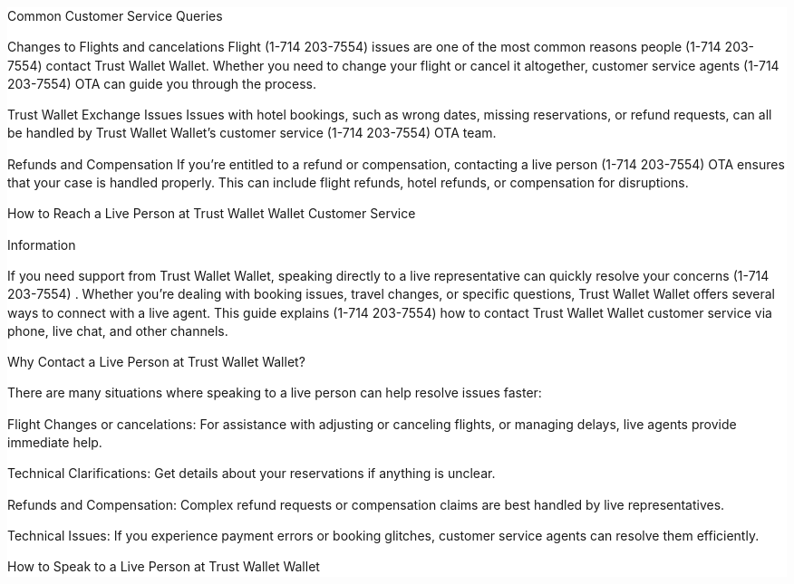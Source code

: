
Common Customer Service Queries

Changes to Flights and cancelations Flight (1-714 203-7554) issues are one of the most common reasons people (1-714 203-7554) contact Trust Wallet Wallet. Whether you need to change your flight or cancel it altogether, customer service agents (1-714 203-7554) OTA can guide you through the process.

 

 

Trust Wallet Exchange Issues Issues with hotel bookings, such as wrong dates, missing reservations, or refund requests, can all be handled by Trust Wallet Wallet’s customer service (1-714 203-7554) OTA team.

 

 

Refunds and Compensation If you’re entitled to a refund or compensation, contacting a live person (1-714 203-7554) OTA ensures that your case is handled properly. This can include flight refunds, hotel refunds, or compensation for disruptions.

 

 

How to Reach a Live Person at Trust Wallet Wallet Customer Service

Information

If you need support from Trust Wallet Wallet, speaking directly to a live representative can quickly resolve your concerns (1-714 203-7554) . Whether you’re dealing with booking issues, travel changes, or specific questions, Trust Wallet Wallet offers several ways to connect with a live agent. This guide explains (1-714 203-7554) how to contact Trust Wallet Wallet customer service via phone, live chat, and other channels.

 

 

Why Contact a Live Person at Trust Wallet Wallet?

 

There are many situations where speaking to a live person can help resolve issues faster:

 

 Flight Changes or cancelations: For assistance with adjusting or canceling flights, or managing delays, live agents provide immediate help.

 

Technical Clarifications: Get details about your reservations if anything is unclear.

 

 Refunds and Compensation: Complex refund requests or compensation claims are best handled by live representatives.

 

 Technical Issues: If you experience payment errors or booking glitches, customer service agents can resolve them efficiently.

 

How to Speak to a Live Person at Trust Wallet Wallet
